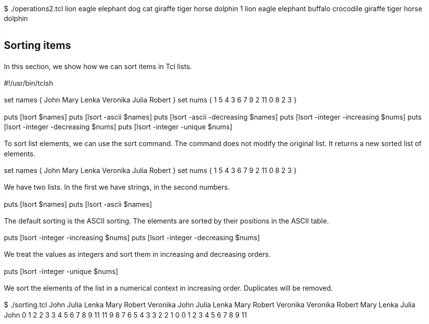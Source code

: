 $ ./operations2.tcl
lion eagle elephant dog cat giraffe tiger horse dolphin
1
lion eagle elephant buffalo crocodile giraffe tiger horse dolphin

## Sorting items

In this section, we show how we can sort 
items in Tcl lists. 

#!/usr/bin/tclsh

set names { John Mary Lenka Veronika Julia Robert }
set nums { 1 5 4 3 6 7 9 2 11 0 8 2 3 }

puts [lsort $names]
puts [lsort -ascii $names]
puts [lsort -ascii -decreasing $names]
puts [lsort -integer -increasing $nums]
puts [lsort -integer -decreasing $nums]
puts [lsort -integer -unique $nums]

To sort list elements, we can use the sort command.
The command does not modify the original list. It returns a new
sorted list of elements. 

set names { John Mary Lenka Veronika Julia Robert }
set nums { 1 5 4 3 6 7 9 2 11 0 8 2 3 }

We have two lists. In the first we have strings, in the second
numbers. 

puts [lsort $names]
puts [lsort -ascii $names]

The default sorting is the ASCII sorting. The elements are sorted
by their positions in the ASCII table. 

puts [lsort -integer -increasing $nums]
puts [lsort -integer -decreasing $nums]

We treat the values as integers and sort them in 
increasing and decreasing orders. 

puts [lsort -integer -unique $nums]

We sort the elements of the list in 
a numerical context in increasing order.
Duplicates will be removed. 

$ ./sorting.tcl
John Julia Lenka Mary Robert Veronika
John Julia Lenka Mary Robert Veronika
Veronika Robert Mary Lenka Julia John
0 1 2 2 3 3 4 5 6 7 8 9 11
11 9 8 7 6 5 4 3 3 2 2 1 0
0 1 2 3 4 5 6 7 8 9 11

